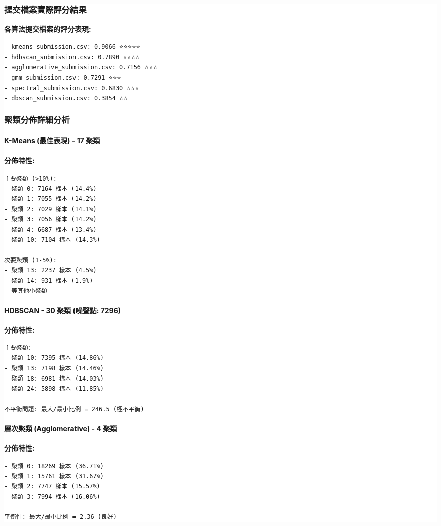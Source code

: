 ### 提交檔案實際評分結果

**各算法提交檔案的評分表現:**
```
- kmeans_submission.csv: 0.9066 ⭐⭐⭐⭐⭐
- hdbscan_submission.csv: 0.7890 ⭐⭐⭐⭐
- agglomerative_submission.csv: 0.7156 ⭐⭐⭐
- gmm_submission.csv: 0.7291 ⭐⭐⭐
- spectral_submission.csv: 0.6830 ⭐⭐⭐
- dbscan_submission.csv: 0.3854 ⭐⭐
```

### 聚類分佈詳細分析

#### K-Means (最佳表現) - 17 聚類
**分佈特性:**
```
主要聚類 (>10%):
- 聚類 0: 7164 樣本 (14.4%)
- 聚類 1: 7055 樣本 (14.2%)
- 聚類 2: 7029 樣本 (14.1%)
- 聚類 3: 7056 樣本 (14.2%)
- 聚類 4: 6687 樣本 (13.4%)
- 聚類 10: 7104 樣本 (14.3%)

次要聚類 (1-5%):
- 聚類 13: 2237 樣本 (4.5%)
- 聚類 14: 931 樣本 (1.9%)
- 等其他小聚類
```

#### HDBSCAN - 30 聚類 (噪聲點: 7296)
**分佈特性:**
```
主要聚類:
- 聚類 10: 7395 樣本 (14.86%)
- 聚類 13: 7198 樣本 (14.46%)
- 聚類 18: 6981 樣本 (14.03%)
- 聚類 24: 5898 樣本 (11.85%)

不平衡問題: 最大/最小比例 = 246.5 (極不平衡)
```

#### 層次聚類 (Agglomerative) - 4 聚類
**分佈特性:**
```
- 聚類 0: 18269 樣本 (36.71%)
- 聚類 1: 15761 樣本 (31.67%)
- 聚類 2: 7747 樣本 (15.57%)
- 聚類 3: 7994 樣本 (16.06%)

平衡性: 最大/最小比例 = 2.36 (良好)
```
